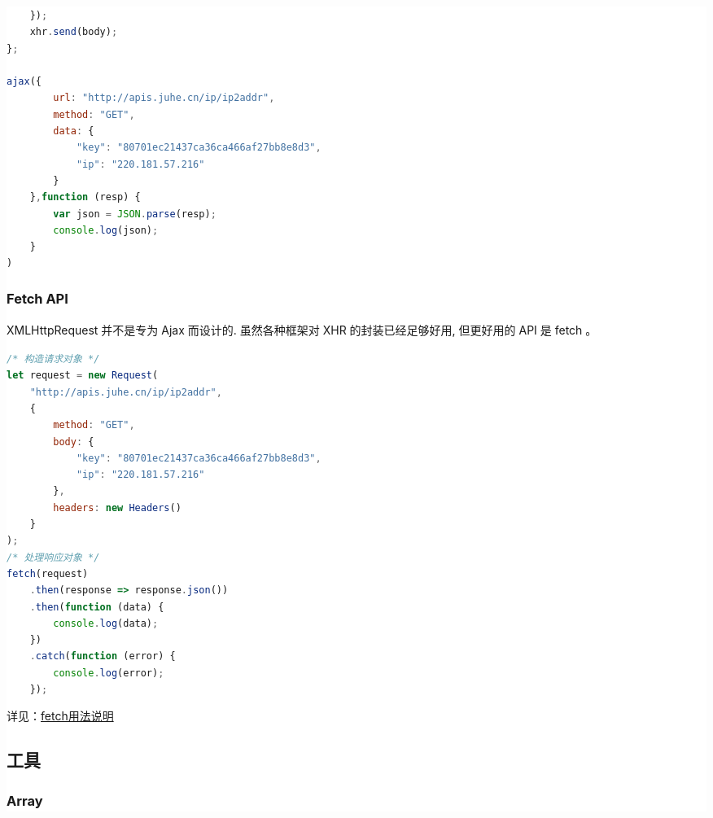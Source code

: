 ```js
    });
    xhr.send(body);
};

ajax({
        url: "http://apis.juhe.cn/ip/ip2addr",
        method: "GET",
        data: {
            "key": "80701ec21437ca36ca466af27bb8e8d3",
            "ip": "220.181.57.216"
        }
    },function (resp) {
        var json = JSON.parse(resp);
        console.log(json);
    }
)
```

### Fetch API

XMLHttpRequest 并不是专为 Ajax 而设计的. 虽然各种框架对 XHR 的封装已经足够好用, 但更好用的 API 是 fetch 。

```js
/* 构造请求对象 */
let request = new Request(
    "http://apis.juhe.cn/ip/ip2addr",
    {
        method: "GET",
        body: {
            "key": "80701ec21437ca36ca466af27bb8e8d3",
            "ip": "220.181.57.216"
        },
        headers: new Headers()
    }
);
/* 处理响应对象 */
fetch(request)
    .then(response => response.json())
    .then(function (data) {
        console.log(data);
    })
    .catch(function (error) {
        console.log(error);
    });
```

详见：[fetch用法说明](https://segmentfault.com/a/1190000007019545)

工具
--

### Array
